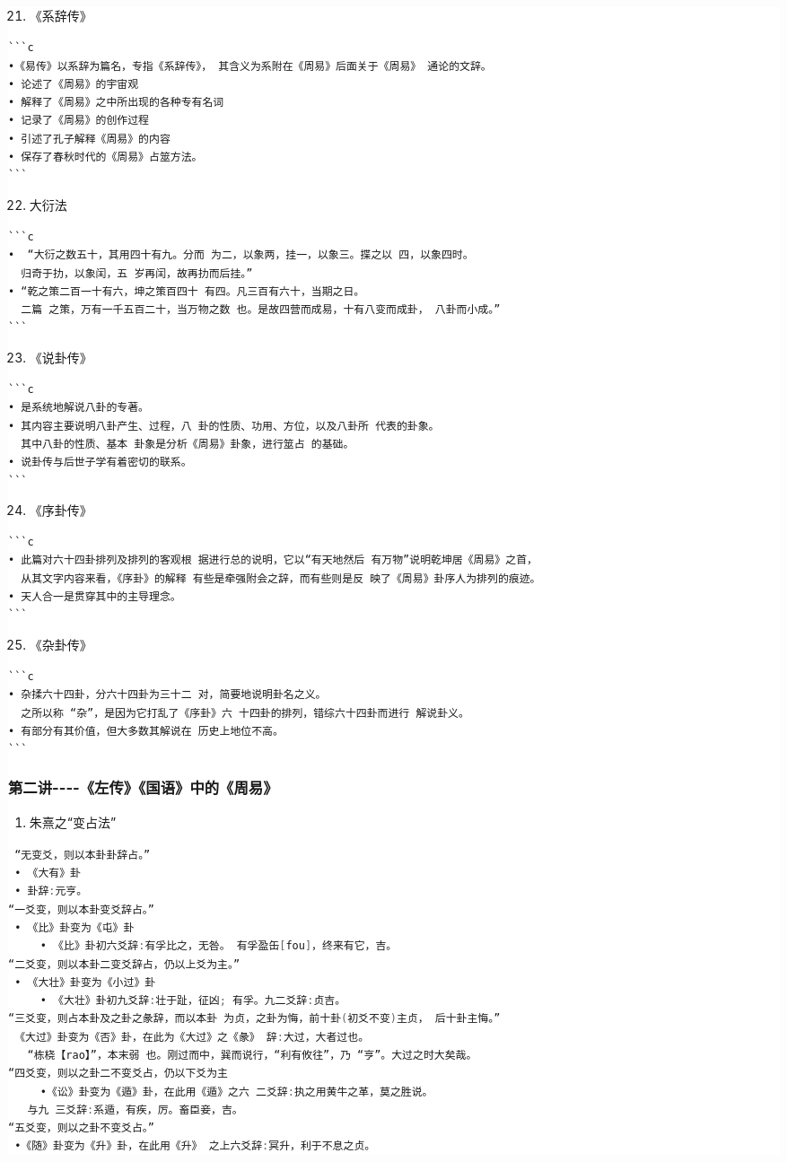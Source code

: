 21.   《系辞传》

    ```c
    •《易传》以系辞为篇名，专指《系辞传》， 其含义为系附在《周易》后面关于《周易》 通论的文辞。
    • 论述了《周易》的宇宙观
    • 解释了《周易》之中所出现的各种专有名词
    • 记录了《周易》的创作过程
    • 引述了孔子解释《周易》的内容
    • 保存了春秋时代的《周易》占筮方法。
    ```

22.   大衍法

    ```c
    •  “大衍之数五十，其用四十有九。分而 为二，以象两，挂一，以象三。揲之以 四，以象四时。
      归奇于扐，以象闰，五 岁再闰，故再扐而后挂。”
    • “乾之策二百一十有六，坤之策百四十 有四。凡三百有六十，当期之日。
      二篇 之策，万有一千五百二十，当万物之数 也。是故四营而成易，十有八变而成卦， 八卦而小成。”
    ```

23.   《说卦传》

    ```c
    • 是系统地解说八卦的专著。
    • 其内容主要说明八卦产生、过程，八 卦的性质、功用、方位，以及八卦所 代表的卦象。
      其中八卦的性质、基本 卦象是分析《周易》卦象，进行筮占 的基础。
    • 说卦传与后世子学有着密切的联系。
    ```

24.   《序卦传》

    ```c
    • 此篇对六十四卦排列及排列的客观根 据进行总的说明，它以“有天地然后 有万物”说明乾坤居《周易》之首， 
      从其文字内容来看，《序卦》的解释 有些是牵强附会之辞，而有些则是反 映了《周易》卦序人为排列的痕迹。
    • 天人合一是贯穿其中的主导理念。
    ```

25.   《杂卦传》

    ```c
    • 杂揉六十四卦，分六十四卦为三十二 对，简要地说明卦名之义。
      之所以称 “杂”，是因为它打乱了《序卦》六 十四卦的排列，错综六十四卦而进行 解说卦义。
    • 有部分有其价值，但大多数其解说在 历史上地位不高。
    ```

    

### 第二讲----《左传》《国语》中的《周易》

1.   朱熹之“变占法”

   ```c
    “无变爻，则以本卦卦辞占。”
    • 《大有》卦 
    • 卦辞:元亨。
   “一爻变，则以本卦变爻辞占。”
    • 《比》卦变为《屯》卦
    	• 《比》卦初六爻辞:有孚比之，无咎。 有孚盈缶[fou]，终来有它，吉。
   “二爻变，则以本卦二变爻辞占，仍以上爻为主。”
    • 《大壮》卦变为《小过》卦
    	• 《大壮》卦初九爻辞:壮于趾，征凶; 有孚。九二爻辞:贞吉。
   “三爻变，则占本卦及之卦之彖辞，而以本卦 为贞，之卦为悔，前十卦(初爻不变)主贞， 后十卦主悔。”
    《大过》卦变为《否》卦，在此为《大过》之《彖》 辞:大过，大者过也。
      “栋桡【rao】”，本末弱 也。刚过而中，巽而说行，“利有攸往”，乃 “亨”。大过之时大矣哉。
   “四爻变，则以之卦二不变爻占，仍以下爻为主
    	•《讼》卦变为《遁》卦，在此用《遁》之六 二爻辞:执之用黄牛之革，莫之胜说。
      与九 三爻辞:系遁，有疾，厉。畜臣妾，吉。
   “五爻变，则以之卦不变爻占。”
    •《随》卦变为《升》卦，在此用《升》 之上六爻辞:冥升，利于不息之贞。
   ```